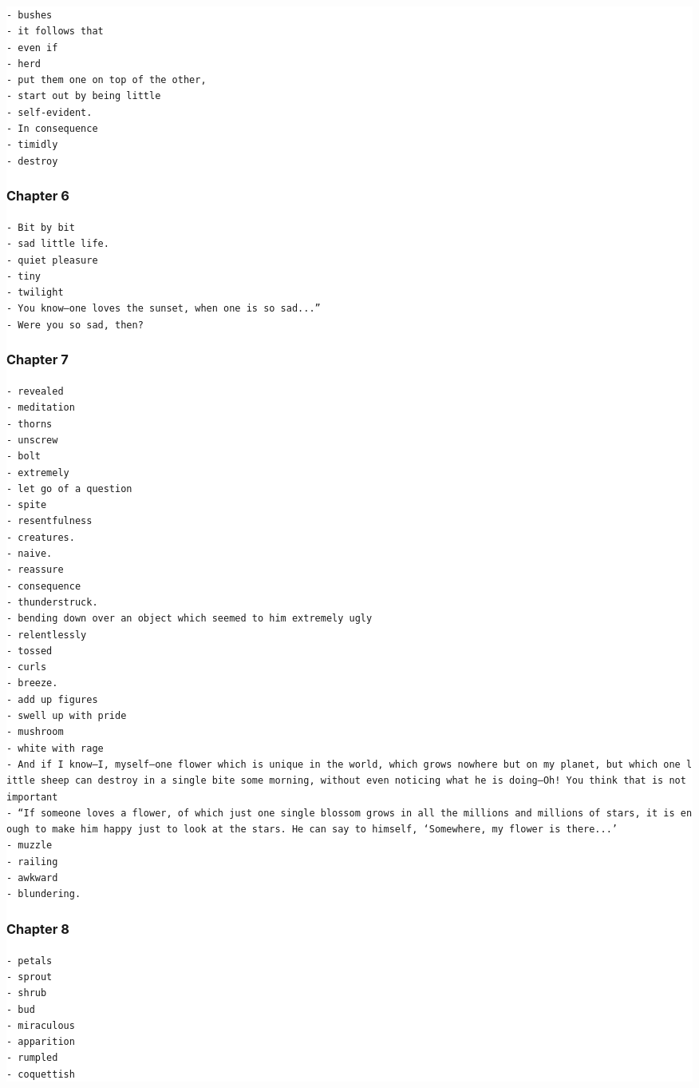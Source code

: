     - bushes
    - it follows that
    - even if
    - herd
    - put them one on top of the other,
    - start out by being little
    - self-evident.
    - In consequence
    - timidly
    - destroy
### Chapter 6
    - Bit by bit
    - sad little life.
    - quiet pleasure
    - tiny
    - twilight
    - You know—one loves the sunset, when one is so sad...”
    - Were you so sad, then?
### Chapter 7
    - revealed
    - meditation
    - thorns
    - unscrew
    - bolt
    - extremely
    - let go of a question
    - spite
    - resentfulness
    - creatures.
    - naive.
    - reassure
    - consequence
    - thunderstruck.
    - bending down over an object which seemed to him extremely ugly
    - relentlessly
    - tossed
    - curls
    - breeze.
    - add up figures
    - swell up with pride
    - mushroom
    - white with rage
    - And if I know—I, myself—one flower which is unique in the world, which grows nowhere but on my planet, but which one little sheep can destroy in a single bite some morning, without even noticing what he is doing—Oh! You think that is not important
    - “If someone loves a flower, of which just one single blossom grows in all the millions and millions of stars, it is enough to make him happy just to look at the stars. He can say to himself, ‘Somewhere, my flower is there...’
    - muzzle
    - railing
    - awkward
    - blundering.
### Chapter 8
    - petals
    - sprout
    - shrub
    - bud
    - miraculous
    - apparition
    - rumpled
    - coquettish